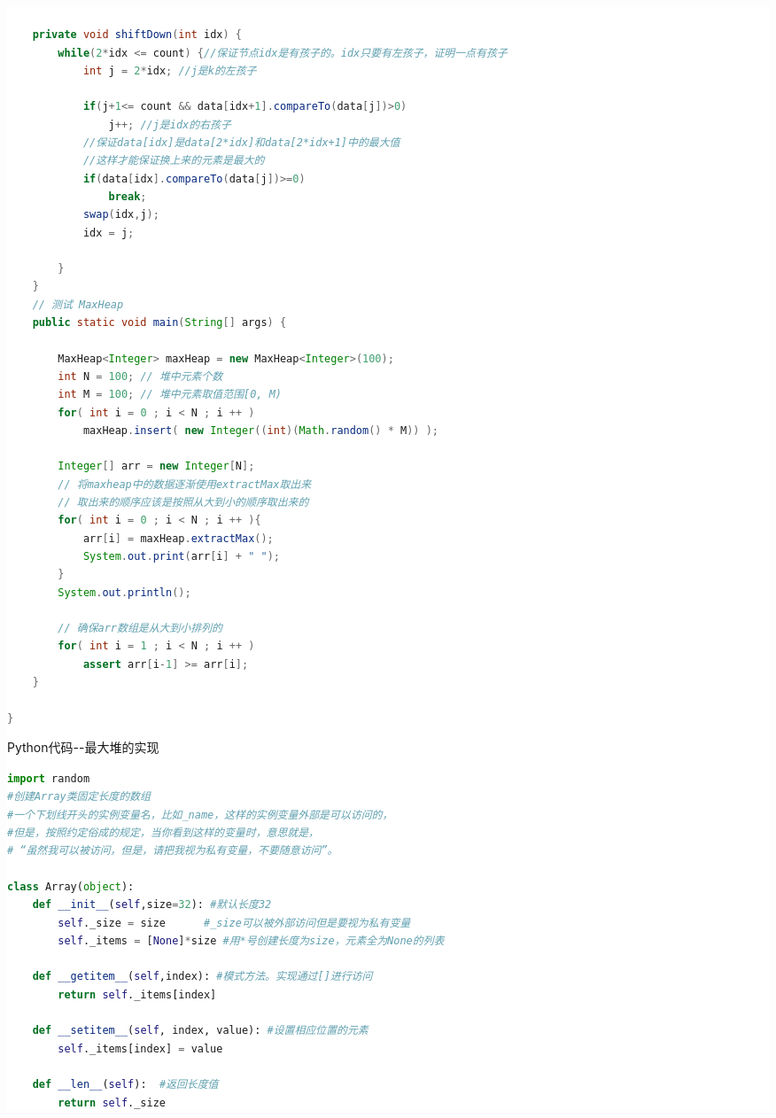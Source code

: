 ```java
	
	private void shiftDown(int idx) {
		while(2*idx <= count) {//保证节点idx是有孩子的。idx只要有左孩子，证明一点有孩子
			int j = 2*idx; //j是k的左孩子
			
			if(j+1<= count && data[idx+1].compareTo(data[j])>0)
				j++; //j是idx的右孩子
			//保证data[idx]是data[2*idx]和data[2*idx+1]中的最大值
			//这样才能保证换上来的元素是最大的
			if(data[idx].compareTo(data[j])>=0)
				break;
			swap(idx,j);
			idx = j;
	
		}
	}
	// 测试 MaxHeap
    public static void main(String[] args) {

        MaxHeap<Integer> maxHeap = new MaxHeap<Integer>(100);
        int N = 100; // 堆中元素个数
        int M = 100; // 堆中元素取值范围[0, M)
        for( int i = 0 ; i < N ; i ++ )
            maxHeap.insert( new Integer((int)(Math.random() * M)) );

        Integer[] arr = new Integer[N];
        // 将maxheap中的数据逐渐使用extractMax取出来
        // 取出来的顺序应该是按照从大到小的顺序取出来的
        for( int i = 0 ; i < N ; i ++ ){
            arr[i] = maxHeap.extractMax();
            System.out.print(arr[i] + " ");
        }
        System.out.println();

        // 确保arr数组是从大到小排列的
        for( int i = 1 ; i < N ; i ++ )
            assert arr[i-1] >= arr[i];
    }

}
```

Python代码--最大堆的实现

```python
import random
#创建Array类固定长度的数组
#一个下划线开头的实例变量名，比如_name，这样的实例变量外部是可以访问的，
#但是，按照约定俗成的规定，当你看到这样的变量时，意思就是，
# “虽然我可以被访问，但是，请把我视为私有变量，不要随意访问”。

class Array(object):
    def __init__(self,size=32): #默认长度32
        self._size = size      #_size可以被外部访问但是要视为私有变量
        self._items = [None]*size #用*号创建长度为size，元素全为None的列表

    def __getitem__(self,index): #模式方法。实现通过[]进行访问
        return self._items[index]

    def __setitem__(self, index, value): #设置相应位置的元素
        self._items[index] = value

    def __len__(self):  #返回长度值
        return self._size
```